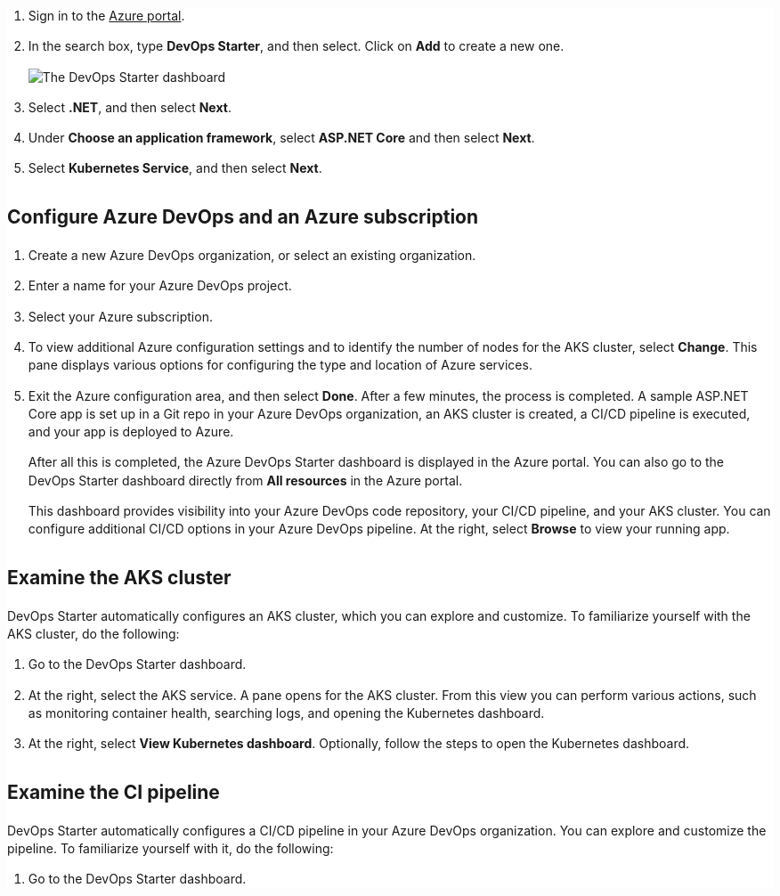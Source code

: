 1. Sign in to the [Azure portal](https://portal.azure.com).

1. In the search box, type **DevOps Starter**, and then select. Click on **Add** to create a new one.

    ![The DevOps Starter dashboard](_img/azure-devops-starter-aks/search-devops-starter.png)

1. Select **.NET**, and then select **Next**.

1. Under **Choose an application framework**, select **ASP.NET Core** and then select **Next**.

1. Select **Kubernetes Service**, and then select **Next**. 

## Configure Azure DevOps and an Azure subscription

1. Create a new Azure DevOps organization, or select an existing organization. 

1. Enter a name for your Azure DevOps project. 

1. Select your Azure subscription.

1. To view additional Azure configuration settings and to identify the number of nodes for the AKS cluster, select **Change**. This pane displays various options for configuring the type and location of Azure services.
 
1. Exit the Azure configuration area, and then select **Done**. After a few minutes, the process is completed. A sample ASP.NET Core app is set up in a Git repo in your Azure DevOps organization, an AKS cluster is created, a CI/CD pipeline is executed, and your app is deployed to Azure. 

    After all this is completed, the Azure DevOps Starter dashboard is displayed in the Azure portal. You can also go to the DevOps Starter dashboard directly from **All resources** in the Azure portal. 

    This dashboard provides visibility into your Azure DevOps code repository, your CI/CD pipeline, and your AKS cluster. You can configure additional CI/CD options in your Azure DevOps pipeline. At the right, select **Browse** to view your running app.

## Examine the AKS cluster

DevOps Starter automatically configures an AKS cluster, which you can explore and customize. To familiarize yourself with the AKS cluster, do the following:

1. Go to the DevOps Starter dashboard.

1. At the right, select the AKS service. A pane opens for the AKS cluster. From this view you can perform various actions, such as monitoring container health, searching logs, and opening the Kubernetes dashboard.

1. At the right, select **View Kubernetes dashboard**. Optionally, follow the steps to open the Kubernetes dashboard.

## Examine the CI pipeline

DevOps Starter automatically configures a CI/CD pipeline in your Azure DevOps organization. You can explore and customize the pipeline. To familiarize yourself with it, do the following:

1. Go to the DevOps Starter dashboard.

